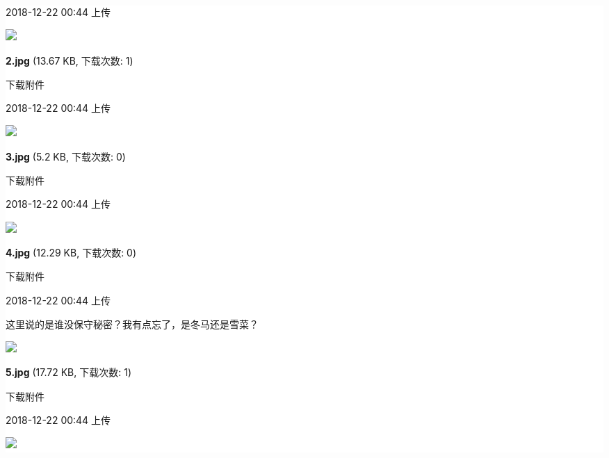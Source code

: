 2018-12-22 00:44 上传





<img src="https://img.saraba1st.com/forum/201812/22/004406a2ksx8k275emzxsm.jpg" referrerpolicy="no-referrer">


<strong>2.jpg</strong> (13.67 KB, 下载次数: 1)

下载附件

2018-12-22 00:44 上传






<img src="https://img.saraba1st.com/forum/201812/22/004407jm2432g6qre83cge.jpg" referrerpolicy="no-referrer">


<strong>3.jpg</strong> (5.2 KB, 下载次数: 0)

下载附件

2018-12-22 00:44 上传






<img src="https://img.saraba1st.com/forum/201812/22/004407zyzrj6w197xv2eh1.jpg" referrerpolicy="no-referrer">


<strong>4.jpg</strong> (12.29 KB, 下载次数: 0)

下载附件

2018-12-22 00:44 上传







这里说的是谁没保守秘密？我有点忘了，是冬马还是雪菜？




<img src="https://img.saraba1st.com/forum/201812/22/004407xyiu2qjw2g6tm5t9.jpg" referrerpolicy="no-referrer">


<strong>5.jpg</strong> (17.72 KB, 下载次数: 1)

下载附件

2018-12-22 00:44 上传






<img src="https://img.saraba1st.com/forum/201812/22/004408h51p35n3x1vmidov.jpg" referrerpolicy="no-referrer">


